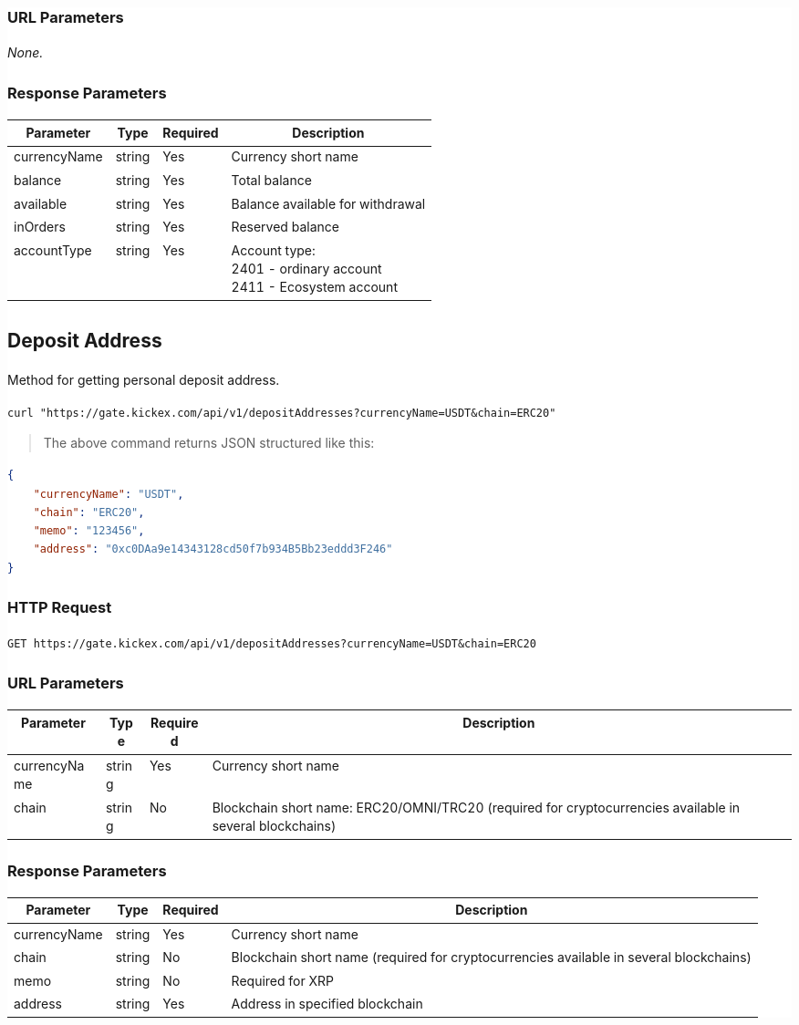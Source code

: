 ### URL Parameters

*None.*

### Response Parameters
Parameter | Type | Required | Description
--------- | ----------- | ----------- | -----------
currencyName | string | Yes | Currency short name
balance | string | Yes | Total balance
available | string | Yes | Balance available for withdrawal
inOrders | string | Yes | Reserved balance
accountType | string | Yes | Account type:<br/> 2401 - ordinary account <br/> 2411 - Ecosystem account

## Deposit Address 

Method for getting personal deposit address.

```shell
curl "https://gate.kickex.com/api/v1/depositAddresses?currencyName=USDT&chain=ERC20"
```

> The above command returns JSON structured like this:

```json
{
	"currencyName": "USDT",
	"chain": "ERC20",
	"memo": "123456",
	"address": "0xc0DAa9e14343128cd50f7b934B5Bb23eddd3F246"
}
```

### HTTP Request

`GET https://gate.kickex.com/api/v1/depositAddresses?currencyName=USDT&chain=ERC20`

### URL Parameters

Parameter | Type | Required | Description
--------- | ----------- | ----------- | -----------
currencyName | string | Yes | Currency short name
chain | string | No | Blockchain short name: ERC20/OMNI/TRC20 (required for cryptocurrencies available in several blockchains)

### Response Parameters
Parameter | Type | Required | Description
--------- | ----------- | ----------- | -----------
currencyName | string | Yes | Currency short name
chain | string | No | Blockchain short name (required for cryptocurrencies available in several blockchains)
memo | string | No | Required for XRP
address | string | Yes | Address in specified blockchain
